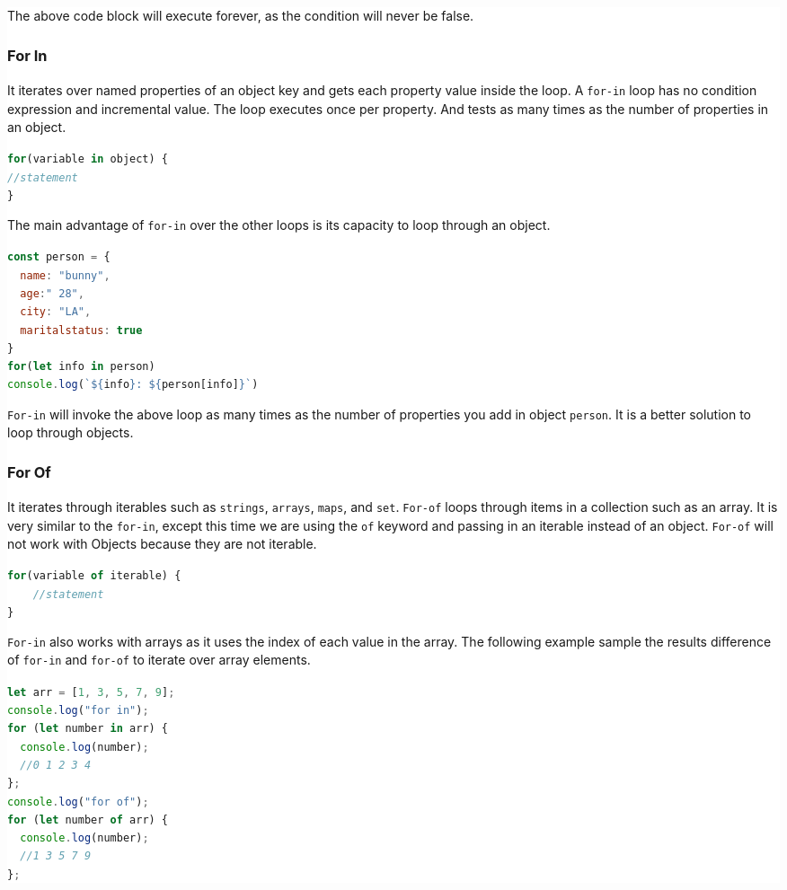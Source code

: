 The above code block will execute forever, as the condition will never be false.

### For In
It iterates over named properties of an object key and gets each property value inside the loop. A `for-in` loop has no condition expression and incremental value. The loop executes once per property. And tests as many times as the number of properties in an object.

```js
for(variable in object) {
//statement
}
```

The main advantage of `for-in` over the other loops is its capacity to loop through an object.

```js
const person = {
  name: "bunny",
  age:" 28",
  city: "LA",
  maritalstatus: true
}
for(let info in person)
console.log(`${info}: ${person[info]}`)
```

`For-in` will invoke the above loop as many times as the number of properties you add in object `person`. It is a better solution to loop through objects.

### For Of
It iterates through iterables such as `strings`, `arrays`, `maps`, and `set`. `For-of` loops through items in a collection such as an array. It is very similar to the `for-in`, except this time we are using the `of` keyword and passing in an iterable instead of an object. `For-of` will not work with Objects because they are not iterable.

```js
for(variable of iterable) {
    //statement
}
```

`For-in` also works with arrays as it uses the index of each value in the array. The following example sample the results difference of `for-in` and `for-of` to iterate over array elements.

```js
let arr = [1, 3, 5, 7, 9];
console.log("for in");
for (let number in arr) {
  console.log(number);
  //0 1 2 3 4
};
console.log("for of");
for (let number of arr) {
  console.log(number);
  //1 3 5 7 9
};
```
